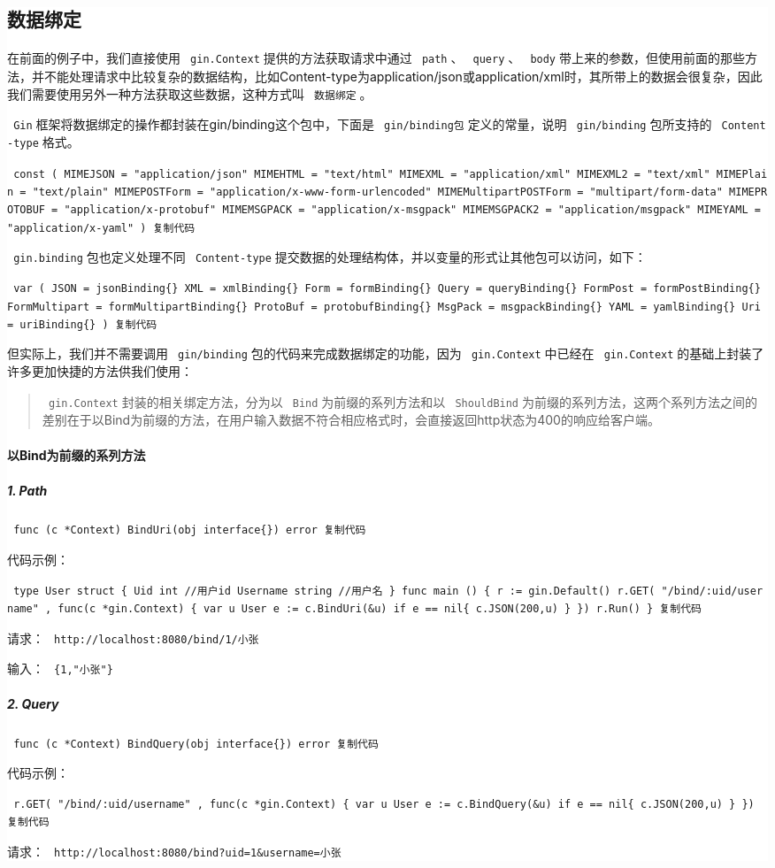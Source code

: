 ## 数据绑定 ##

在前面的例子中，我们直接使用 ` gin.Context` 提供的方法获取请求中通过 ` path` 、 ` query` 、 ` body` 带上来的参数，但使用前面的那些方法，并不能处理请求中比较复杂的数据结构，比如Content-type为application/json或application/xml时，其所带上的数据会很复杂，因此我们需要使用另外一种方法获取这些数据，这种方式叫 ` 数据绑定` 。

` Gin` 框架将数据绑定的操作都封装在gin/binding这个包中，下面是 ` gin/binding包` 定义的常量，说明 ` gin/binding` 包所支持的 ` Content-type` 格式。

` const ( MIMEJSON = "application/json" MIMEHTML = "text/html" MIMEXML = "application/xml" MIMEXML2 = "text/xml" MIMEPlain = "text/plain" MIMEPOSTForm = "application/x-www-form-urlencoded" MIMEMultipartPOSTForm = "multipart/form-data" MIMEPROTOBUF = "application/x-protobuf" MIMEMSGPACK = "application/x-msgpack" MIMEMSGPACK2 = "application/msgpack" MIMEYAML = "application/x-yaml" ) 复制代码`

` gin.binding` 包也定义处理不同 ` Content-type` 提交数据的处理结构体，并以变量的形式让其他包可以访问，如下：

` var ( JSON = jsonBinding{} XML = xmlBinding{} Form = formBinding{} Query = queryBinding{} FormPost = formPostBinding{} FormMultipart = formMultipartBinding{} ProtoBuf = protobufBinding{} MsgPack = msgpackBinding{} YAML = yamlBinding{} Uri = uriBinding{} ) 复制代码`

但实际上，我们并不需要调用 ` gin/binding` 包的代码来完成数据绑定的功能，因为 ` gin.Context` 中已经在 ` gin.Context` 的基础上封装了许多更加快捷的方法供我们使用：

> 
> 
> 
> ` gin.Context` 封装的相关绑定方法，分为以 ` Bind` 为前缀的系列方法和以 ` ShouldBind` 为前缀的系列方法，这两个系列方法之间的差别在于以Bind为前缀的方法，在用户输入数据不符合相应格式时，会直接返回http状态为400的响应给客户端。
> 
> 
> 

#### 以Bind为前缀的系列方法 ####

##### 1. Path #####

` func (c *Context) BindUri(obj interface{}) error 复制代码`

代码示例：

` type User struct { Uid int //用户id Username string //用户名 } func main () { r := gin.Default() r.GET( "/bind/:uid/username" , func(c *gin.Context) { var u User e := c.BindUri(&u) if e == nil{ c.JSON(200,u) } }) r.Run() } 复制代码`

请求： ` http://localhost:8080/bind/1/小张`

输入： ` {1,"小张"}`

##### 2. Query #####

` func (c *Context) BindQuery(obj interface{}) error 复制代码`

代码示例：

` r.GET( "/bind/:uid/username" , func(c *gin.Context) { var u User e := c.BindQuery(&u) if e == nil{ c.JSON(200,u) } }) 复制代码`

请求： ` http://localhost:8080/bind?uid=1&username=小张`
